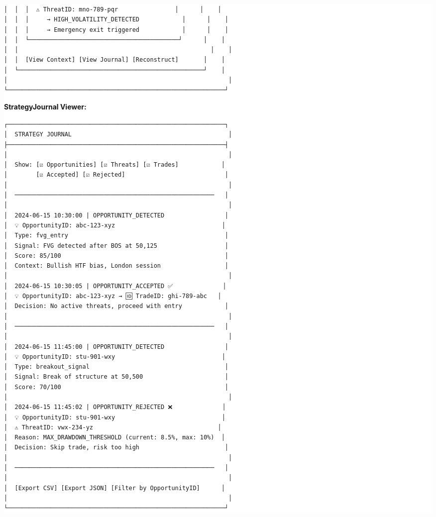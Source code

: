 ```
│  │  │  ⚠️ ThreatID: mno-789-pqr                │      │    │
│  │  │     → HIGH_VOLATILITY_DETECTED            │      │    │
│  │  │     → Emergency exit triggered            │      │    │
│  │  └──────────────────────────────────────────┘      │    │
│  │                                                      │    │
│  │  [View Context] [View Journal] [Reconstruct]       │    │
│  └────────────────────────────────────────────────────┘    │
│                                                              │
└─────────────────────────────────────────────────────────────┘
```

**StrategyJournal Viewer:**

```
┌─────────────────────────────────────────────────────────────┐
│  STRATEGY JOURNAL                                            │
├─────────────────────────────────────────────────────────────┤
│                                                              │
│  Show: [☑ Opportunities] [☑ Threats] [☑ Trades]            │
│        [☑ Accepted] [☑ Rejected]                            │
│                                                              │
│  ────────────────────────────────────────────────────────   │
│                                                              │
│  2024-06-15 10:30:00 | OPPORTUNITY_DETECTED                 │
│  💡 OpportunityID: abc-123-xyz                              │
│  Type: fvg_entry                                            │
│  Signal: FVG detected after BOS at 50,125                   │
│  Score: 85/100                                              │
│  Context: Bullish HTF bias, London session                  │
│                                                              │
│  2024-06-15 10:30:05 | OPPORTUNITY_ACCEPTED ✅              │
│  💡 OpportunityID: abc-123-xyz → 🆔 TradeID: ghi-789-abc   │
│  Decision: No active threats, proceed with entry            │
│                                                              │
│  ────────────────────────────────────────────────────────   │
│                                                              │
│  2024-06-15 11:45:00 | OPPORTUNITY_DETECTED                 │
│  💡 OpportunityID: stu-901-wxy                              │
│  Type: breakout_signal                                      │
│  Signal: Break of structure at 50,500                       │
│  Score: 70/100                                              │
│                                                              │
│  2024-06-15 11:45:02 | OPPORTUNITY_REJECTED ❌              │
│  💡 OpportunityID: stu-901-wxy                              │
│  ⚠️ ThreatID: vwx-234-yz                                   │
│  Reason: MAX_DRAWDOWN_THRESHOLD (current: 8.5%, max: 10%)  │
│  Decision: Skip trade, risk too high                        │
│                                                              │
│  ────────────────────────────────────────────────────────   │
│                                                              │
│  [Export CSV] [Export JSON] [Filter by OpportunityID]      │
│                                                              │
└─────────────────────────────────────────────────────────────┘
```
